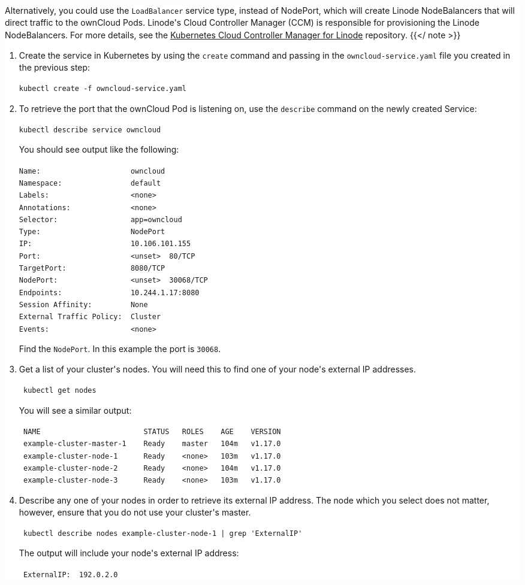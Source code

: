 Alternatively, you could use the `LoadBalancer` service type, instead of NodePort, which will create Linode NodeBalancers that will direct traffic to the ownCloud Pods. Linode's Cloud Controller Manager (CCM) is responsible for provisioning the Linode NodeBalancers. For more details, see the [Kubernetes Cloud Controller Manager for Linode](https://github.com/linode/linode-cloud-controller-manager/blob/master/README.md) repository.
    {{</ note >}}

1.  Create the service in Kubernetes by using the `create` command and passing in the `owncloud-service.yaml` file you created in the previous step:

        kubectl create -f owncloud-service.yaml

1.  To retrieve the port that the ownCloud Pod is listening on, use the `describe` command on the newly created Service:

        kubectl describe service owncloud

    You should see output like the following:

        Name:                     owncloud
        Namespace:                default
        Labels:                   <none>
        Annotations:              <none>
        Selector:                 app=owncloud
        Type:                     NodePort
        IP:                       10.106.101.155
        Port:                     <unset>  80/TCP
        TargetPort:               8080/TCP
        NodePort:                 <unset>  30068/TCP
        Endpoints:                10.244.1.17:8080
        Session Affinity:         None
        External Traffic Policy:  Cluster
        Events:                   <none>

    Find the `NodePort`. In this example the port is `30068`.

1. Get a list of your cluster's nodes. You will need this to find one of your node's external IP addresses.

        kubectl get nodes

    You will see a similar output:

        NAME                        STATUS   ROLES    AGE    VERSION
        example-cluster-master-1    Ready    master   104m   v1.17.0
        example-cluster-node-1      Ready    <none>   103m   v1.17.0
        example-cluster-node-2      Ready    <none>   104m   v1.17.0
        example-cluster-node-3      Ready    <none>   103m   v1.17.0

1. Describe any one of your nodes in order to retrieve its external IP address. The node which you select does not matter, however, ensure that you do not use your cluster's master.

        kubectl describe nodes example-cluster-node-1 | grep 'ExternalIP'

    The output will include your node's external IP address:

        ExternalIP:  192.0.2.0
